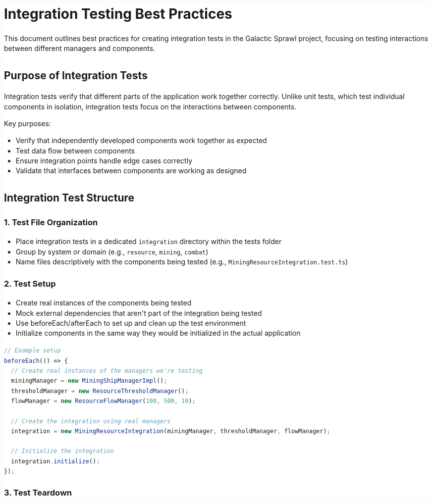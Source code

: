 # Integration Testing Best Practices

This document outlines best practices for creating integration tests in the Galactic Sprawl project, focusing on testing interactions between different managers and components.

## Purpose of Integration Tests

Integration tests verify that different parts of the application work together correctly. Unlike unit tests, which test individual components in isolation, integration tests focus on the interactions between components.

Key purposes:

- Verify that independently developed components work together as expected
- Test data flow between components
- Ensure integration points handle edge cases correctly
- Validate that interfaces between components are working as designed

## Integration Test Structure

### 1. Test File Organization

- Place integration tests in a dedicated `integration` directory within the tests folder
- Group by system or domain (e.g., `resource`, `mining`, `combat`)
- Name files descriptively with the components being tested (e.g., `MiningResourceIntegration.test.ts`)

### 2. Test Setup

- Create real instances of the components being tested
- Mock external dependencies that aren't part of the integration being tested
- Use beforeEach/afterEach to set up and clean up the test environment
- Initialize components in the same way they would be initialized in the actual application

```typescript
// Example setup
beforeEach(() => {
  // Create real instances of the managers we're testing
  miningManager = new MiningShipManagerImpl();
  thresholdManager = new ResourceThresholdManager();
  flowManager = new ResourceFlowManager(100, 500, 10);

  // Create the integration using real managers
  integration = new MiningResourceIntegration(miningManager, thresholdManager, flowManager);

  // Initialize the integration
  integration.initialize();
});
```

### 3. Test Teardown

